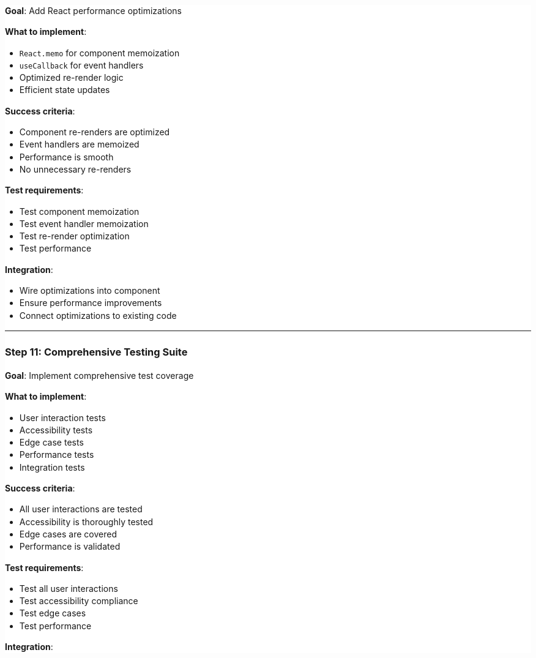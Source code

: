 **Goal**: Add React performance optimizations

**What to implement**:

- `React.memo` for component memoization
- `useCallback` for event handlers
- Optimized re-render logic
- Efficient state updates

**Success criteria**:

- Component re-renders are optimized
- Event handlers are memoized
- Performance is smooth
- No unnecessary re-renders

**Test requirements**:

- Test component memoization
- Test event handler memoization
- Test re-render optimization
- Test performance

**Integration**:

- Wire optimizations into component
- Ensure performance improvements
- Connect optimizations to existing code

---

### Step 11: Comprehensive Testing Suite

**Goal**: Implement comprehensive test coverage

**What to implement**:

- User interaction tests
- Accessibility tests
- Edge case tests
- Performance tests
- Integration tests

**Success criteria**:

- All user interactions are tested
- Accessibility is thoroughly tested
- Edge cases are covered
- Performance is validated

**Test requirements**:

- Test all user interactions
- Test accessibility compliance
- Test edge cases
- Test performance

**Integration**:
